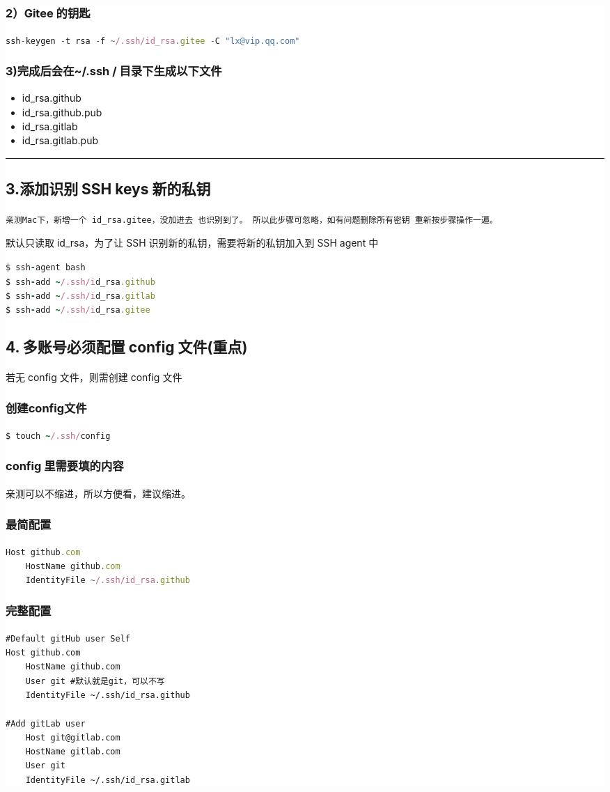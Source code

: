 ### 2）Gitee 的钥匙

```jsx
ssh-keygen -t rsa -f ~/.ssh/id_rsa.gitee -C "lx@vip.qq.com"
```

### 3)完成后会在~/.ssh / 目录下生成以下文件

- id_rsa.github
- id_rsa.github.pub
- id_rsa.gitlab
- id_rsa.gitlab.pub

------

## 3.添加识别 SSH keys 新的私钥

```
亲测Mac下，新增一个 id_rsa.gitee，没加进去 也识别到了。 所以此步骤可忽略，如有问题删除所有密钥 重新按步骤操作一遍。
```

默认只读取 id_rsa，为了让 SSH 识别新的私钥，需要将新的私钥加入到 SSH agent 中

```ruby
$ ssh-agent bash
$ ssh-add ~/.ssh/id_rsa.github
$ ssh-add ~/.ssh/id_rsa.gitlab
$ ssh-add ~/.ssh/id_rsa.gitee
```

## 4. 多账号必须配置 config 文件(重点)

若无 config 文件，则需创建 config 文件

### 创建config文件

```ruby
$ touch ~/.ssh/config    
```

### config 里需要填的内容

亲测可以不缩进，所以方便看，建议缩进。

### 最简配置

```jsx
Host github.com
    HostName github.com
    IdentityFile ~/.ssh/id_rsa.github
```

### 完整配置

```tsx
#Default gitHub user Self
Host github.com
    HostName github.com
    User git #默认就是git，可以不写
    IdentityFile ~/.ssh/id_rsa.github

#Add gitLab user 
    Host git@gitlab.com
    HostName gitlab.com
    User git
    IdentityFile ~/.ssh/id_rsa.gitlab

```